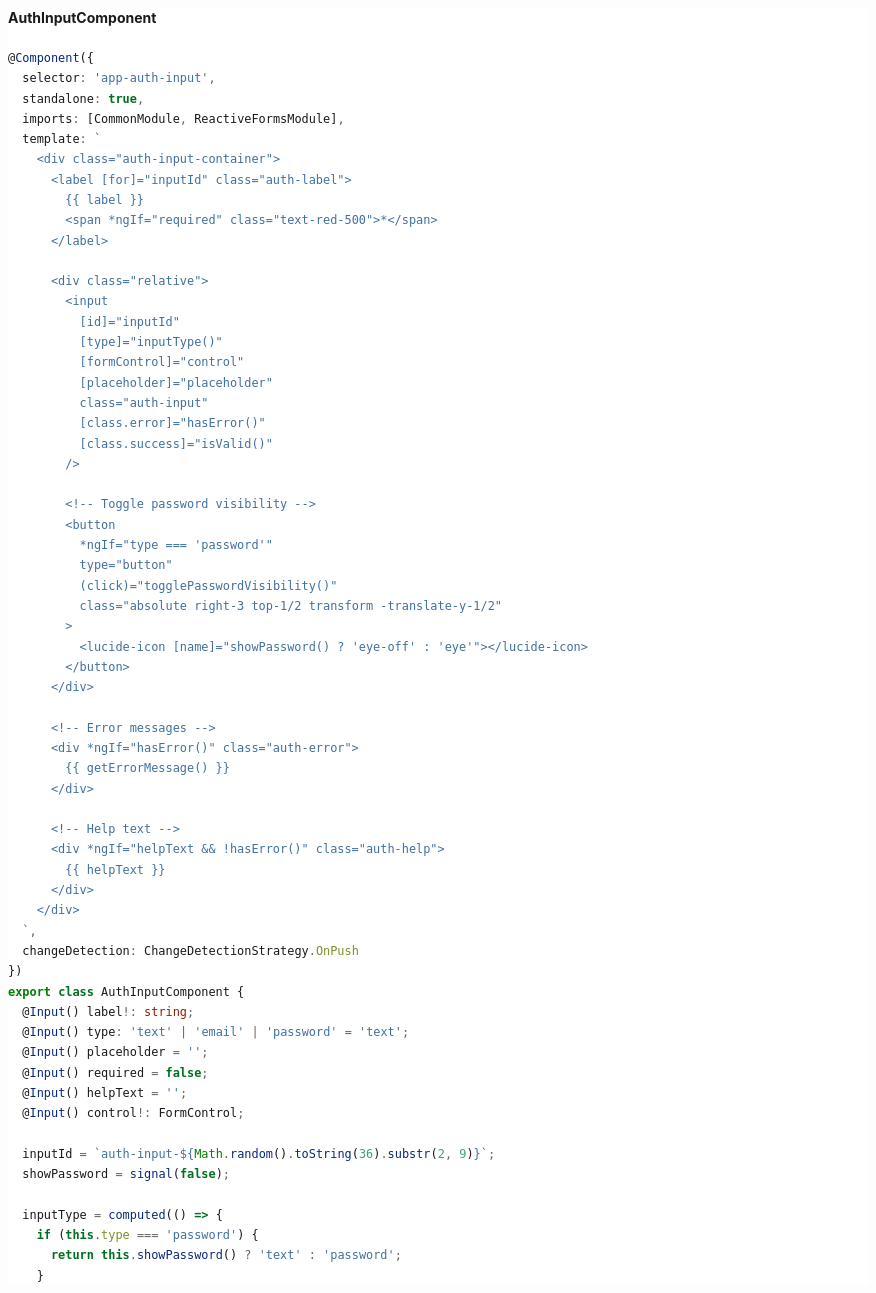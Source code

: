 #### AuthInputComponent
```typescript
@Component({
  selector: 'app-auth-input',
  standalone: true,
  imports: [CommonModule, ReactiveFormsModule],
  template: `
    <div class="auth-input-container">
      <label [for]="inputId" class="auth-label">
        {{ label }}
        <span *ngIf="required" class="text-red-500">*</span>
      </label>
      
      <div class="relative">
        <input
          [id]="inputId"
          [type]="inputType()"
          [formControl]="control"
          [placeholder]="placeholder"
          class="auth-input"
          [class.error]="hasError()"
          [class.success]="isValid()"
        />
        
        <!-- Toggle password visibility -->
        <button
          *ngIf="type === 'password'"
          type="button"
          (click)="togglePasswordVisibility()"
          class="absolute right-3 top-1/2 transform -translate-y-1/2"
        >
          <lucide-icon [name]="showPassword() ? 'eye-off' : 'eye'"></lucide-icon>
        </button>
      </div>
      
      <!-- Error messages -->
      <div *ngIf="hasError()" class="auth-error">
        {{ getErrorMessage() }}
      </div>
      
      <!-- Help text -->
      <div *ngIf="helpText && !hasError()" class="auth-help">
        {{ helpText }}
      </div>
    </div>
  `,
  changeDetection: ChangeDetectionStrategy.OnPush
})
export class AuthInputComponent {
  @Input() label!: string;
  @Input() type: 'text' | 'email' | 'password' = 'text';
  @Input() placeholder = '';
  @Input() required = false;
  @Input() helpText = '';
  @Input() control!: FormControl;
  
  inputId = `auth-input-${Math.random().toString(36).substr(2, 9)}`;
  showPassword = signal(false);
  
  inputType = computed(() => {
    if (this.type === 'password') {
      return this.showPassword() ? 'text' : 'password';
    }
```